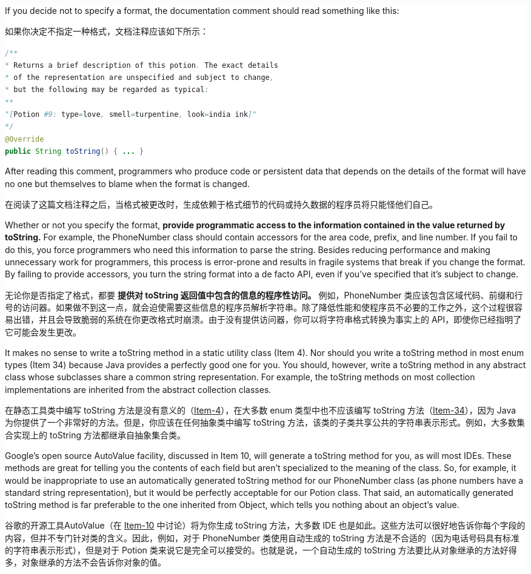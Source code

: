 If you decide not to specify a format, the documentation comment should read something like this:

如果你决定不指定一种格式，文档注释应该如下所示：

```java
/**
* Returns a brief description of this potion. The exact details
* of the representation are unspecified and subject to change,
* but the following may be regarded as typical:
**
"[Potion #9: type=love, smell=turpentine, look=india ink]"
*/
@Override
public String toString() { ... }
```

After reading this comment, programmers who produce code or persistent data that depends on the details of the format will have no one but themselves to blame when the format is changed.

在阅读了这篇文档注释之后，当格式被更改时，生成依赖于格式细节的代码或持久数据的程序员将只能怪他们自己。

Whether or not you specify the format, **provide programmatic access to the information contained in the value returned by toString.** For example, the PhoneNumber class should contain accessors for the area code, prefix, and line number. If you fail to do this, you force programmers who need this information to parse the string. Besides reducing performance and making unnecessary work for programmers, this process is error-prone and results in fragile systems that break if you change the format. By failing to provide accessors, you turn the string format into a de facto API, even if you’ve specified that it’s subject to change.

无论你是否指定了格式，都要 **提供对 toString 返回值中包含的信息的程序性访问。** 例如，PhoneNumber 类应该包含区域代码、前缀和行号的访问器。如果做不到这一点，就会迫使需要这些信息的程序员解析字符串。除了降低性能和使程序员不必要的工作之外，这个过程很容易出错，并且会导致脆弱的系统在你更改格式时崩溃。由于没有提供访问器，你可以将字符串格式转换为事实上的 API，即使你已经指明了它可能会发生更改。

It makes no sense to write a toString method in a static utility class (Item 4). Nor should you write a toString method in most enum types (Item 34) because Java provides a perfectly good one for you. You should, however, write a toString method in any abstract class whose subclasses share a common string representation. For example, the toString methods on most collection implementations are inherited from the abstract collection classes.

在静态工具类中编写 toString 方法是没有意义的（[Item-4](../Chapter-2/Chapter-2-Item-4-Enforce-noninstantiability-with-a-private-constructor.md)），在大多数 enum 类型中也不应该编写 toString 方法（[Item-34](../Chapter-6/Chapter-6-Item-34-Use-enums-instead-of-int-constants.md)），因为 Java 为你提供了一个非常好的方法。但是，你应该在任何抽象类中编写 toString 方法，该类的子类共享公共的字符串表示形式。例如，大多数集合实现上的 toString 方法都继承自抽象集合类。

Google’s open source AutoValue facility, discussed in Item 10, will generate a toString method for you, as will most IDEs. These methods are great for telling you the contents of each field but aren’t specialized to the meaning of the class. So, for example, it would be inappropriate to use an automatically generated toString method for our PhoneNumber class (as phone numbers have a standard string representation), but it would be perfectly acceptable for our Potion class. That said, an automatically generated toString method is far preferable to the one inherited from Object, which tells you nothing about an object’s value.

谷歌的开源工具AutoValue（在 [Item-10](../Chapter-3/Chapter-3-Item-10-Obey-the-general-contract-when-overriding-equals.md) 中讨论）将为你生成 toString 方法，大多数 IDE 也是如此。这些方法可以很好地告诉你每个字段的内容，但并不专门针对类的含义。因此，例如，对于 PhoneNumber 类使用自动生成的 toString 方法是不合适的（因为电话号码具有标准的字符串表示形式），但是对于 Potion 类来说它是完全可以接受的。也就是说，一个自动生成的 toString 方法要比从对象继承的方法好得多，对象继承的方法不会告诉你对象的值。
